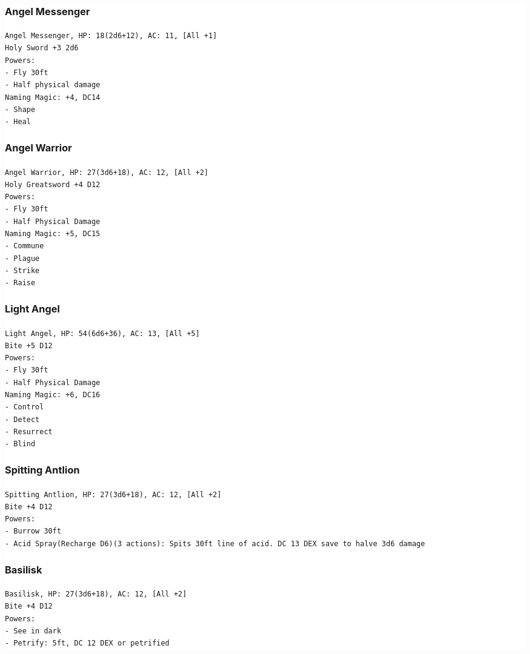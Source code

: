 ### Angel Messenger
```
Angel Messenger, HP: 18(2d6+12), AC: 11, [All +1]
Holy Sword +3 2d6
Powers:
- Fly 30ft
- Half physical damage
Naming Magic: +4, DC14
- Shape
- Heal
```

### Angel Warrior
```
Angel Warrior, HP: 27(3d6+18), AC: 12, [All +2]
Holy Greatsword +4 D12
Powers:
- Fly 30ft
- Half Physical Damage
Naming Magic: +5, DC15
- Commune
- Plague
- Strike
- Raise
```

### Light Angel
```
Light Angel, HP: 54(6d6+36), AC: 13, [All +5]
Bite +5 D12
Powers:
- Fly 30ft
- Half Physical Damage
Naming Magic: +6, DC16
- Control
- Detect
- Resurrect
- Blind
```

### Spitting Antlion
```
Spitting Antlion, HP: 27(3d6+18), AC: 12, [All +2]
Bite +4 D12
Powers:
- Burrow 30ft
- Acid Spray(Recharge D6)(3 actions): Spits 30ft line of acid. DC 13 DEX save to halve 3d6 damage
```

### Basilisk
```
Basilisk, HP: 27(3d6+18), AC: 12, [All +2]
Bite +4 D12
Powers:
- See in dark
- Petrify: 5ft, DC 12 DEX or petrified
```
